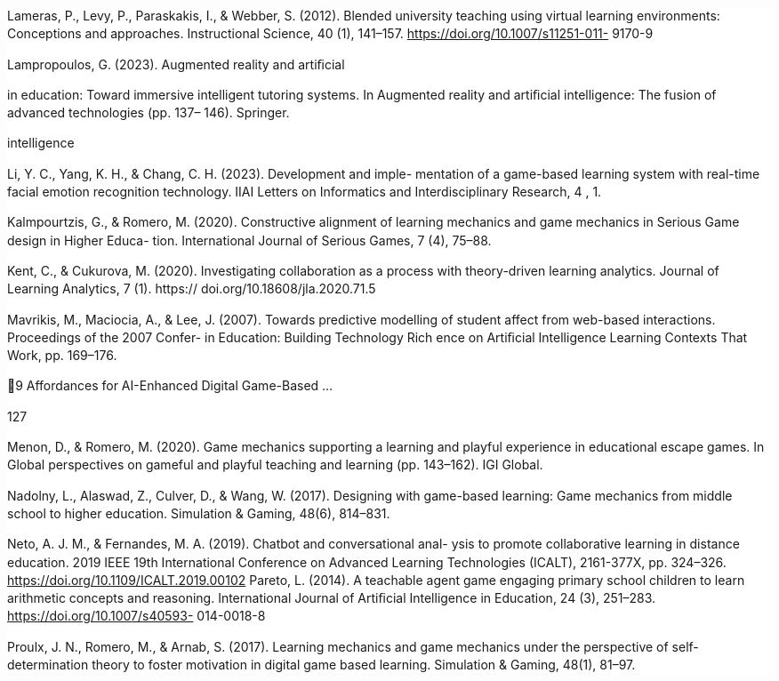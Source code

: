 Lameras, P., Levy, P., Paraskakis, I., & Webber, S. (2012). Blended university 
teaching using virtual learning environments: Conceptions and approaches. 
Instructional Science, 40 (1), 141–157. https://doi.org/10.1007/s11251-011-
9170-9 

Lampropoulos, G. (2023). Augmented reality and artiﬁcial 

in 
education: Toward immersive intelligent tutoring systems. In Augmented 
reality and artiﬁcial intelligence: The fusion of advanced technologies (pp. 137– 
146). Springer. 

intelligence 

Li, Y. C., Yang, K. H., & Chang, C. H. (2023). Development and imple-
mentation of a game-based learning system with real-time facial emotion 
recognition technology. IIAI Letters on Informatics and Interdisciplinary 
Research, 4 , 1. 

Kalmpourtzis, G., & Romero, M. (2020). Constructive alignment of learning 
mechanics and game mechanics in Serious Game design in Higher Educa-
tion. International Journal of Serious Games, 7 (4), 75–88. 

Kent, C., & Cukurova, M. (2020). Investigating collaboration as a process with 
theory-driven learning analytics. Journal of Learning Analytics, 7 (1). https:// 
doi.org/10.18608/jla.2020.71.5 

Mavrikis, M., Maciocia, A., & Lee, J. (2007). Towards predictive modelling of 
student affect from web-based interactions. Proceedings of the 2007 Confer-
in Education: Building Technology Rich 
ence on Artiﬁcial Intelligence 
Learning Contexts That Work, pp. 169–176.

9 Affordances for AI-Enhanced Digital Game-Based …

127

Menon, D., & Romero, M. (2020). Game mechanics supporting a learning 
and playful experience in educational escape games. In Global perspectives on 
gameful and playful teaching and learning (pp. 143–162). IGI Global. 

Nadolny, L., Alaswad, Z., Culver, D., & Wang, W. (2017). Designing 
with game-based learning: Game mechanics from middle school to higher 
education. Simulation & Gaming, 48(6), 814–831. 

Neto, A. J. M., & Fernandes, M. A. (2019). Chatbot and conversational anal-
ysis to promote collaborative learning in distance education. 2019 IEEE 19th 
International Conference on Advanced Learning Technologies (ICALT), 
2161-377X, pp. 324–326. https://doi.org/10.1109/ICALT.2019.00102 
Pareto, L. (2014). A teachable agent game engaging primary school children 
to learn arithmetic concepts and reasoning. International Journal of Artiﬁcial 
Intelligence in Education, 24 (3), 251–283. https://doi.org/10.1007/s40593-
014-0018-8 

Proulx, J. N., Romero, M., & Arnab, S. (2017). Learning mechanics and 
game mechanics under the perspective of self-determination theory to foster 
motivation in digital game based learning. Simulation & Gaming, 48(1), 
81–97. 
